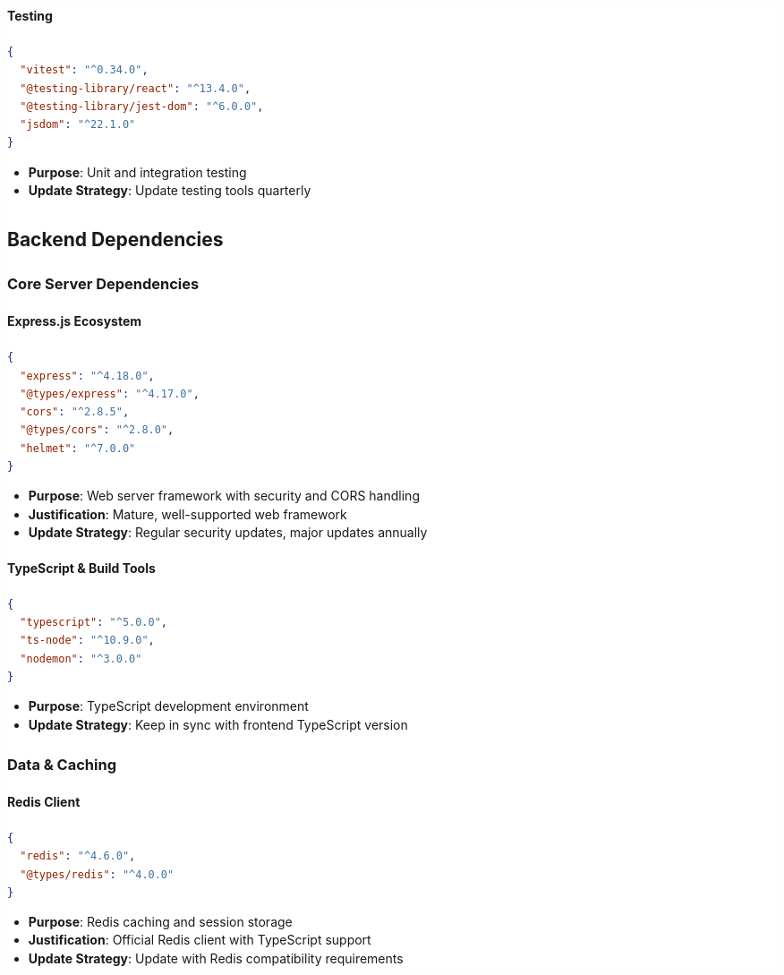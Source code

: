 #### Testing
```json
{
  "vitest": "^0.34.0",
  "@testing-library/react": "^13.4.0",
  "@testing-library/jest-dom": "^6.0.0",
  "jsdom": "^22.1.0"
}
```
- **Purpose**: Unit and integration testing
- **Update Strategy**: Update testing tools quarterly

## Backend Dependencies

### Core Server Dependencies

#### Express.js Ecosystem
```json
{
  "express": "^4.18.0",
  "@types/express": "^4.17.0",
  "cors": "^2.8.5",
  "@types/cors": "^2.8.0",
  "helmet": "^7.0.0"
}
```
- **Purpose**: Web server framework with security and CORS handling
- **Justification**: Mature, well-supported web framework
- **Update Strategy**: Regular security updates, major updates annually

#### TypeScript & Build Tools
```json
{
  "typescript": "^5.0.0",
  "ts-node": "^10.9.0",
  "nodemon": "^3.0.0"
}
```
- **Purpose**: TypeScript development environment
- **Update Strategy**: Keep in sync with frontend TypeScript version

### Data & Caching

#### Redis Client
```json
{
  "redis": "^4.6.0",
  "@types/redis": "^4.0.0"
}
```
- **Purpose**: Redis caching and session storage
- **Justification**: Official Redis client with TypeScript support
- **Update Strategy**: Update with Redis compatibility requirements
